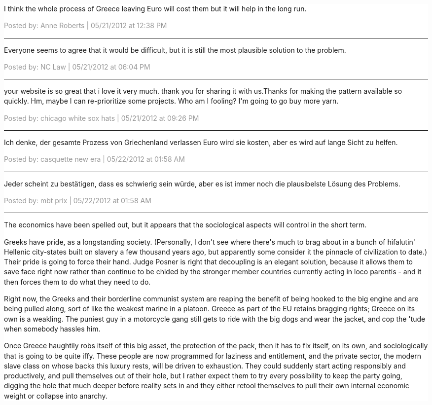 I think the whole process of Greece leaving Euro will cost them but it will help in the long run. 

<span style="color:#999">Posted by: Anne Roberts | 05/21/2012 at 12:38 PM</span>

---

Everyone seems to agree that it would be difficult, but it is still the most plausible solution to the problem. 

<span style="color:#999">Posted by: NC Law | 05/21/2012 at 06:04 PM</span>

---

your website is so great that i love it very much. thank you for sharing it with us.Thanks for making the pattern available so quickly. Hm, maybe I can re-prioritize some projects. Who am I fooling? I'm going to go buy more yarn.


<span style="color:#999">Posted by: chicago white sox hats | 05/21/2012 at 09:26 PM</span>

---

Ich denke, der gesamte Prozess von Griechenland verlassen Euro wird sie kosten, aber es wird auf lange Sicht zu helfen.

<span style="color:#999">Posted by: casquette new era  | 05/22/2012 at 01:58 AM</span>

---

Jeder scheint zu bestätigen, dass es schwierig sein würde, aber es ist immer noch die plausibelste Lösung des Problems.

<span style="color:#999">Posted by:  mbt prix | 05/22/2012 at 01:58 AM</span>

---

The economics have been spelled out, but it appears that the sociological aspects will control in the short term.

Greeks have pride, as a longstanding society. (Personally, I don't see where there's much to brag about in a bunch of hifalutin' Hellenic city-states built on slavery a few thousand years ago, but apparently some consider it the pinnacle of civilization to date.) Their pride is going to force their hand.  Judge Posner is right that decoupling is an elegant solution, because it allows them to save face right now rather than continue to be chided by the stronger member countries currently acting in loco parentis - and it then forces them to do what they need to do.

Right now, the Greeks and their borderline communist system are reaping the benefit of being hooked to the big engine and are being pulled along, sort of like the weakest marine in a platoon.  Greece as part of the EU retains bragging rights; Greece on its own is a weakling.  The puniest guy in a motorcycle gang still gets to ride with the big dogs and wear the jacket, and cop the 'tude when somebody hassles him.

Once Greece haughtily robs itself of this big asset, the protection of the pack, then it has to fix itself, on its own, and sociologically that is going to be quite iffy.  These people are now programmed for laziness and entitlement, and the private sector, the modern slave class on whose backs this luxury rests, will be driven to exhaustion.  They could suddenly start acting responsibly and productively, and pull themselves out of their hole, but I rather expect them to try every possibility to keep the party going, digging the hole that much deeper before reality sets in and they either retool themselves to pull their own internal economic weight or collapse into anarchy.
